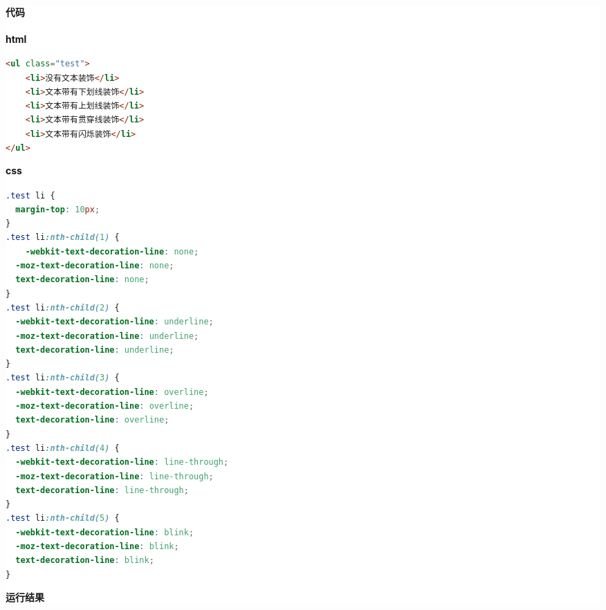 

#### **代码**

**html**

```html
<ul class="test">
    <li>没有文本装饰</li>
    <li>文本带有下划线装饰</li>
    <li>文本带有上划线装饰</li>
    <li>文本带有贯穿线装饰</li>
    <li>文本带有闪烁装饰</li>
</ul>
```

**css**

```css
.test li {
  margin-top: 10px;
}
.test li:nth-child(1) {
	-webkit-text-decoration-line: none;
  -moz-text-decoration-line: none;
  text-decoration-line: none;
}
.test li:nth-child(2) {
  -webkit-text-decoration-line: underline;
  -moz-text-decoration-line: underline;
  text-decoration-line: underline;
}
.test li:nth-child(3) {
  -webkit-text-decoration-line: overline;
  -moz-text-decoration-line: overline;
  text-decoration-line: overline;
}
.test li:nth-child(4) {
  -webkit-text-decoration-line: line-through;
  -moz-text-decoration-line: line-through;
  text-decoration-line: line-through;
}
.test li:nth-child(5) {
  -webkit-text-decoration-line: blink;
  -moz-text-decoration-line: blink;
  text-decoration-line: blink;
}
```

**运行结果**

<iframe
  class="output-iframe"
  scrolling="yes"
  frameborder="0"
  src="css-handbook/example/properties/76.html"
>
  浏览器不支持iframe
</iframe>
